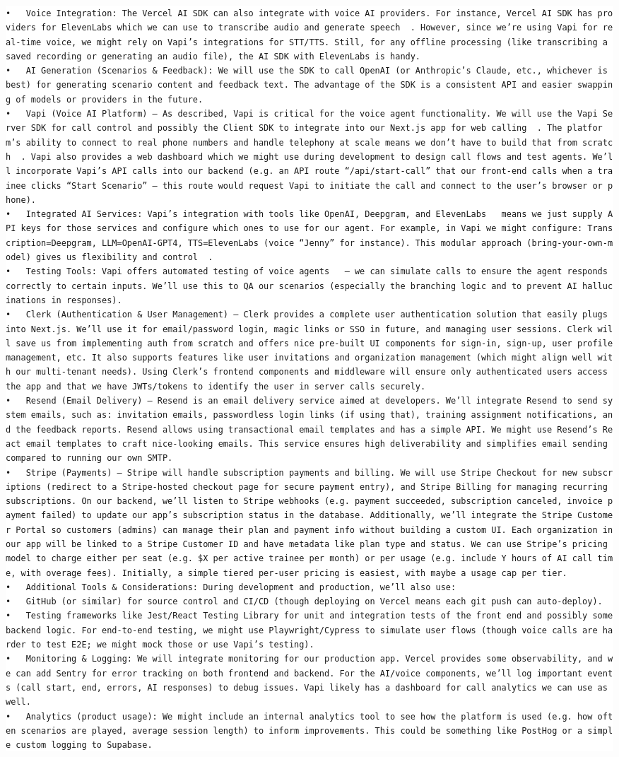 	•	Voice Integration: The Vercel AI SDK can also integrate with voice AI providers. For instance, Vercel AI SDK has providers for ElevenLabs which we can use to transcribe audio and generate speech ￼. However, since we’re using Vapi for real-time voice, we might rely on Vapi’s integrations for STT/TTS. Still, for any offline processing (like transcribing a saved recording or generating an audio file), the AI SDK with ElevenLabs is handy.
	•	AI Generation (Scenarios & Feedback): We will use the SDK to call OpenAI (or Anthropic’s Claude, etc., whichever is best) for generating scenario content and feedback text. The advantage of the SDK is a consistent API and easier swapping of models or providers in the future.
	•	Vapi (Voice AI Platform) – As described, Vapi is critical for the voice agent functionality. We will use the Vapi Server SDK for call control and possibly the Client SDK to integrate into our Next.js app for web calling ￼. The platform’s ability to connect to real phone numbers and handle telephony at scale means we don’t have to build that from scratch ￼. Vapi also provides a web dashboard which we might use during development to design call flows and test agents. We’ll incorporate Vapi’s API calls into our backend (e.g. an API route “/api/start-call” that our front-end calls when a trainee clicks “Start Scenario” – this route would request Vapi to initiate the call and connect to the user’s browser or phone).
	•	Integrated AI Services: Vapi’s integration with tools like OpenAI, Deepgram, and ElevenLabs ￼ means we just supply API keys for those services and configure which ones to use for our agent. For example, in Vapi we might configure: Transcription=Deepgram, LLM=OpenAI-GPT4, TTS=ElevenLabs (voice “Jenny” for instance). This modular approach (bring-your-own-model) gives us flexibility and control ￼.
	•	Testing Tools: Vapi offers automated testing of voice agents ￼ – we can simulate calls to ensure the agent responds correctly to certain inputs. We’ll use this to QA our scenarios (especially the branching logic and to prevent AI hallucinations in responses).
	•	Clerk (Authentication & User Management) – Clerk provides a complete user authentication solution that easily plugs into Next.js. We’ll use it for email/password login, magic links or SSO in future, and managing user sessions. Clerk will save us from implementing auth from scratch and offers nice pre-built UI components for sign-in, sign-up, user profile management, etc. It also supports features like user invitations and organization management (which might align well with our multi-tenant needs). Using Clerk’s frontend components and middleware will ensure only authenticated users access the app and that we have JWTs/tokens to identify the user in server calls securely.
	•	Resend (Email Delivery) – Resend is an email delivery service aimed at developers. We’ll integrate Resend to send system emails, such as: invitation emails, passwordless login links (if using that), training assignment notifications, and the feedback reports. Resend allows using transactional email templates and has a simple API. We might use Resend’s React email templates to craft nice-looking emails. This service ensures high deliverability and simplifies email sending compared to running our own SMTP.
	•	Stripe (Payments) – Stripe will handle subscription payments and billing. We will use Stripe Checkout for new subscriptions (redirect to a Stripe-hosted checkout page for secure payment entry), and Stripe Billing for managing recurring subscriptions. On our backend, we’ll listen to Stripe webhooks (e.g. payment succeeded, subscription canceled, invoice payment failed) to update our app’s subscription status in the database. Additionally, we’ll integrate the Stripe Customer Portal so customers (admins) can manage their plan and payment info without building a custom UI. Each organization in our app will be linked to a Stripe Customer ID and have metadata like plan type and status. We can use Stripe’s pricing model to charge either per seat (e.g. $X per active trainee per month) or per usage (e.g. include Y hours of AI call time, with overage fees). Initially, a simple tiered per-user pricing is easiest, with maybe a usage cap per tier.
	•	Additional Tools & Considerations: During development and production, we’ll also use:
	•	GitHub (or similar) for source control and CI/CD (though deploying on Vercel means each git push can auto-deploy).
	•	Testing frameworks like Jest/React Testing Library for unit and integration tests of the front end and possibly some backend logic. For end-to-end testing, we might use Playwright/Cypress to simulate user flows (though voice calls are harder to test E2E; we might mock those or use Vapi’s testing).
	•	Monitoring & Logging: We will integrate monitoring for our production app. Vercel provides some observability, and we can add Sentry for error tracking on both frontend and backend. For the AI/voice components, we’ll log important events (call start, end, errors, AI responses) to debug issues. Vapi likely has a dashboard for call analytics we can use as well.
	•	Analytics (product usage): We might include an internal analytics tool to see how the platform is used (e.g. how often scenarios are played, average session length) to inform improvements. This could be something like PostHog or a simple custom logging to Supabase.
